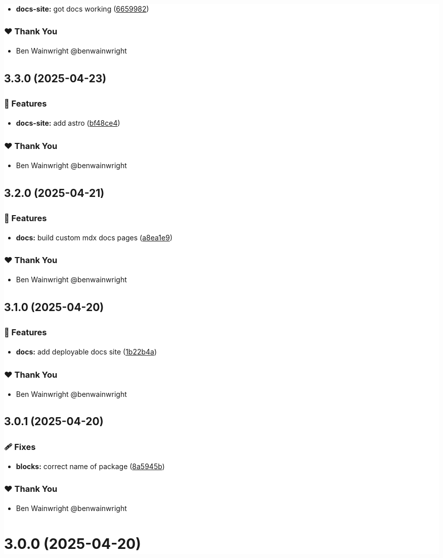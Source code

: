 - **docs-site:** got docs working ([6659982](https://github.com/benwainwright/hass-blocks/commit/6659982))

### ❤️ Thank You

- Ben Wainwright @benwainwright

## 3.3.0 (2025-04-23)

### 🚀 Features

- **docs-site:** add astro ([bf48ce4](https://github.com/benwainwright/hass-blocks/commit/bf48ce4))

### ❤️ Thank You

- Ben Wainwright @benwainwright

## 3.2.0 (2025-04-21)

### 🚀 Features

- **docs:** build custom mdx docs pages ([a8ea1e9](https://github.com/benwainwright/hass-blocks/commit/a8ea1e9))

### ❤️ Thank You

- Ben Wainwright @benwainwright

## 3.1.0 (2025-04-20)

### 🚀 Features

- **docs:** add deployable docs site ([1b22b4a](https://github.com/benwainwright/hass-blocks/commit/1b22b4a))

### ❤️ Thank You

- Ben Wainwright @benwainwright

## 3.0.1 (2025-04-20)

### 🩹 Fixes

- **blocks:** correct name of package ([8a5945b](https://github.com/benwainwright/hass-blocks/commit/8a5945b))

### ❤️ Thank You

- Ben Wainwright @benwainwright

# 3.0.0 (2025-04-20)
